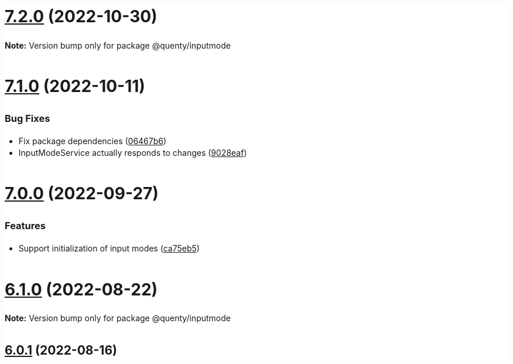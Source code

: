 



# [7.2.0](https://github.com/Quenty/NevermoreEngine/compare/@quenty/inputmode@7.1.0...@quenty/inputmode@7.2.0) (2022-10-30)

**Note:** Version bump only for package @quenty/inputmode





# [7.1.0](https://github.com/Quenty/NevermoreEngine/compare/@quenty/inputmode@7.0.0...@quenty/inputmode@7.1.0) (2022-10-11)


### Bug Fixes

* Fix package dependencies ([06467b6](https://github.com/Quenty/NevermoreEngine/commit/06467b6bcbea4f0e33f3ecd6ea56424850824aef))
* InputModeService actually responds to changes ([9028eaf](https://github.com/Quenty/NevermoreEngine/commit/9028eaf3369ddbfc380e6d59c06d8c239f106e70))





# [7.0.0](https://github.com/Quenty/NevermoreEngine/compare/@quenty/inputmode@6.1.0...@quenty/inputmode@7.0.0) (2022-09-27)


### Features

* Support initialization of input modes ([ca75eb5](https://github.com/Quenty/NevermoreEngine/commit/ca75eb51100af22f8cf91c7c79545b35a9cc0eaf))





# [6.1.0](https://github.com/Quenty/NevermoreEngine/compare/@quenty/inputmode@6.0.1...@quenty/inputmode@6.1.0) (2022-08-22)

**Note:** Version bump only for package @quenty/inputmode





## [6.0.1](https://github.com/Quenty/NevermoreEngine/compare/@quenty/inputmode@6.0.0...@quenty/inputmode@6.0.1) (2022-08-16)
